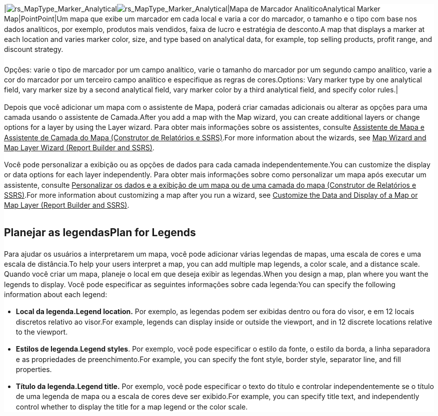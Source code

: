 |<span data-ttu-id="bdba5-217">![rs_MapType_Marker_Analytical](../media/rs-maptype-marker-analytical.gif "rs_MapType_Marker_Analytical")</span><span class="sxs-lookup"><span data-stu-id="bdba5-217">![rs_MapType_Marker_Analytical](../media/rs-maptype-marker-analytical.gif "rs_MapType_Marker_Analytical")</span></span>|<span data-ttu-id="bdba5-218">Mapa de Marcador Analítico</span><span class="sxs-lookup"><span data-stu-id="bdba5-218">Analytical Marker Map</span></span>|<span data-ttu-id="bdba5-219">Point</span><span class="sxs-lookup"><span data-stu-id="bdba5-219">Point</span></span>|<span data-ttu-id="bdba5-220">Um mapa que exibe um marcador em cada local e varia a cor do marcador, o tamanho e o tipo com base nos dados analíticos, por exemplo, produtos mais vendidos, faixa de lucro e estratégia de desconto.</span><span class="sxs-lookup"><span data-stu-id="bdba5-220">A map that displays a marker at each location and varies marker color, size, and type based on analytical data, for example, top selling products, profit range, and discount strategy.</span></span><br /><br /> <span data-ttu-id="bdba5-221">Opções: varie o tipo de marcador por um campo analítico, varie o tamanho do marcador por um segundo campo analítico, varie a cor do marcador por um terceiro campo analítico e especifique as regras de cores.</span><span class="sxs-lookup"><span data-stu-id="bdba5-221">Options: Vary marker type by one analytical field, vary marker size by a second analytical field, vary marker color by a third analytical field, and specify color rules.</span></span>|  
  
 <span data-ttu-id="bdba5-222">Depois que você adicionar um mapa com o assistente de Mapa, poderá criar camadas adicionais ou alterar as opções para uma camada usando o assistente de Camada.</span><span class="sxs-lookup"><span data-stu-id="bdba5-222">After you add a map with the Map wizard, you can create additional layers or change options for a layer by using the Layer wizard.</span></span> <span data-ttu-id="bdba5-223">Para obter mais informações sobre os assistentes, consulte [Assistente de Mapa e Assistente de Camada do Mapa &#40;Construtor de Relatórios e SSRS&#41;](map-wizard-and-map-layer-wizard-report-builder-and-ssrs.md).</span><span class="sxs-lookup"><span data-stu-id="bdba5-223">For more information about the wizards, see [Map Wizard and Map Layer Wizard &#40;Report Builder and SSRS&#41;](map-wizard-and-map-layer-wizard-report-builder-and-ssrs.md).</span></span>  
  
 <span data-ttu-id="bdba5-224">Você pode personalizar a exibição ou as opções de dados para cada camada independentemente.</span><span class="sxs-lookup"><span data-stu-id="bdba5-224">You can customize the display or data options for each layer independently.</span></span> <span data-ttu-id="bdba5-225">Para obter mais informações sobre como personalizar um mapa após executar um assistente, consulte [Personalizar os dados e a exibição de um mapa ou de uma camada do mapa &#40;Construtor de Relatórios e SSRS&#41;](customize-the-data-and-display-of-a-map-or-map-layer-report-builder-and-ssrs.md).</span><span class="sxs-lookup"><span data-stu-id="bdba5-225">For more information about customizing a map after you run a wizard, see [Customize the Data and Display of a Map or Map Layer &#40;Report Builder and SSRS&#41;](customize-the-data-and-display-of-a-map-or-map-layer-report-builder-and-ssrs.md).</span></span>  
  
 
  
##  <a name="plan-for-legends"></a><a name="Legend"></a> <span data-ttu-id="bdba5-226">Planejar as legendas</span><span class="sxs-lookup"><span data-stu-id="bdba5-226">Plan for Legends</span></span>  
 <span data-ttu-id="bdba5-227">Para ajudar os usuários a interpretarem um mapa, você pode adicionar várias legendas de mapas, uma escala de cores e uma escala de distância.</span><span class="sxs-lookup"><span data-stu-id="bdba5-227">To help your users interpret a map, you can add multiple map legends, a color scale, and a distance scale.</span></span> <span data-ttu-id="bdba5-228">Quando você criar um mapa, planeje o local em que deseja exibir as legendas.</span><span class="sxs-lookup"><span data-stu-id="bdba5-228">When you design a map, plan where you want the legends to display.</span></span> <span data-ttu-id="bdba5-229">Você pode especificar as seguintes informações sobre cada legenda:</span><span class="sxs-lookup"><span data-stu-id="bdba5-229">You can specify the following information about each legend:</span></span>  
  
-   <span data-ttu-id="bdba5-230">**Local da legenda.**</span><span class="sxs-lookup"><span data-stu-id="bdba5-230">**Legend location.**</span></span> <span data-ttu-id="bdba5-231">Por exemplo, as legendas podem ser exibidas dentro ou fora do visor, e em 12 locais discretos relativo ao visor.</span><span class="sxs-lookup"><span data-stu-id="bdba5-231">For example, legends can display inside or outside the viewport, and in 12 discrete locations relative to the viewport.</span></span>  
  
-   <span data-ttu-id="bdba5-232">**Estilos de legenda**.</span><span class="sxs-lookup"><span data-stu-id="bdba5-232">**Legend styles**.</span></span> <span data-ttu-id="bdba5-233">Por exemplo, você pode especificar o estilo da fonte, o estilo da borda, a linha separadora e as propriedades de preenchimento.</span><span class="sxs-lookup"><span data-stu-id="bdba5-233">For example, you can specify the font style, border style, separator line, and fill properties.</span></span>  
  
-   <span data-ttu-id="bdba5-234">**Título da legenda.**</span><span class="sxs-lookup"><span data-stu-id="bdba5-234">**Legend title.**</span></span> <span data-ttu-id="bdba5-235">Por exemplo, você pode especificar o texto do título e controlar independentemente se o título de uma legenda de mapa ou a escala de cores deve ser exibido.</span><span class="sxs-lookup"><span data-stu-id="bdba5-235">For example, you can specify title text, and independently control whether to display the title for a map legend or the color scale.</span></span>  
  